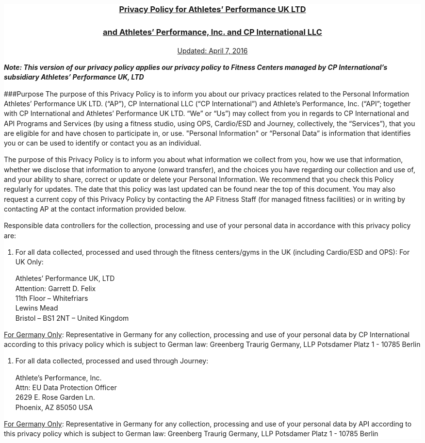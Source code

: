 ### <center><u>Privacy Policy for Athletes’ Performance UK LTD</u></center>
### <center><u>and Athletes’ Performance, Inc. and CP International LLC</u></center>

<u><center>Updated: April 7, 2016</center></u>


___Note: This version of our privacy policy applies our privacy policy to Fitness Centers managed by CP International’s subsidiary Athletes’ Performance UK, LTD___

###Purpose
The purpose of this Privacy Policy is to inform you about our privacy practices related to the Personal Information Athletes’ Performance UK LTD. (“AP”), CP International LLC (“CP International”) and Athlete’s Performance, Inc. (“API”; together with CP International and Athletes’ Performance UK LTD. “We” or “Us”) may collect from you in regards to CP International and API Programs and Services (by using a fitness studio, using OPS, Cardio/ESD and Journey, collectively, the “Services”), that you are eligible for and have chosen to participate in, or use.  "Personal Information" or “Personal Data” is information that identifies you or can be used to identify or contact you as an individual.

The purpose of this Privacy Policy is to inform you about what information we collect from you, how we use that information, whether we disclose that information to anyone (onward transfer), and the choices you have regarding our collection and use of, and your ability to share, correct or update or delete your Personal Information.  We recommend that you check this Policy regularly for updates. The date that this policy was last updated can be found near the top of this document.  You may also request a current copy of this Privacy Policy by contacting the AP Fitness Staff (for managed fitness facilities) or in writing by contacting AP at the contact information provided below.

Responsible data controllers for the collection, processing and use of your personal data in accordance with this privacy policy are:

1. For all data collected, processed and used through the fitness centers/gyms in the UK (including Cardio/ESD and OPS):
For UK Only:

    Athletes’ Performance UK, LTD  
    Attention: Garrett D. Felix  
    11th Floor – Whitefriars  
    Lewins Mead  
    Bristol – BS1 2NT – United Kingdom  

  <u>For Germany Only</u>: Representative in Germany for any collection, processing and use of your personal data by CP International according to this privacy policy which is subject to German law: Greenberg Traurig Germany, LLP  Potsdamer Platz 1 - 10785 Berlin  

1. For all data collected, processed and used through Journey:

    Athlete’s Performance, Inc.  
    Attn: EU Data Protection Officer  
    2629 E. Rose Garden Ln.  
    Phoenix, AZ 85050 USA  

  <u>For Germany Only</u>: Representative in Germany for any collection, processing and use of your personal data by API according to this privacy policy which is subject to German law: Greenberg Traurig Germany, LLP  Potsdamer Platz 1 - 10785 Berlin  
